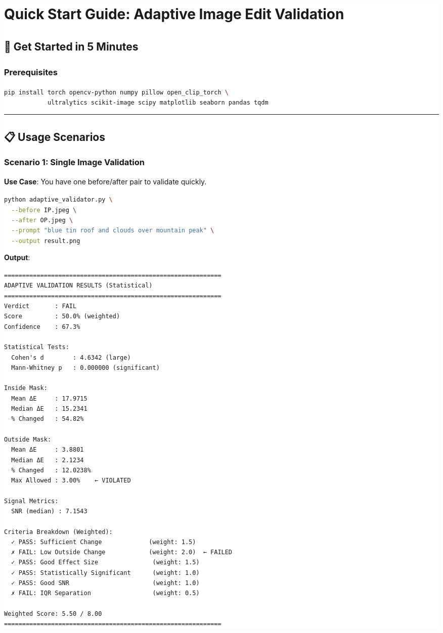 # Quick Start Guide: Adaptive Image Edit Validation

## 🚀 Get Started in 5 Minutes

### Prerequisites
```bash
pip install torch opencv-python numpy pillow open_clip_torch \
            ultralytics scikit-image scipy matplotlib seaborn pandas tqdm
```

---

## 📋 Usage Scenarios

### Scenario 1: Single Image Validation

**Use Case**: You have one before/after pair to validate quickly.

```bash
python adaptive_validator.py \
  --before IP.jpeg \
  --after OP.jpeg \
  --prompt "blue tin roof and clouds over mountain peak" \
  --output result.png
```

**Output**:
```
============================================================
ADAPTIVE VALIDATION RESULTS (Statistical)
============================================================
Verdict       : FAIL
Score         : 50.0% (weighted)
Confidence    : 67.3%

Statistical Tests:
  Cohen's d        : 4.6342 (large)
  Mann-Whitney p   : 0.000000 (significant)

Inside Mask:
  Mean ΔE     : 17.9715
  Median ΔE   : 15.2341
  % Changed   : 54.82%

Outside Mask:
  Mean ΔE     : 3.8801
  Median ΔE   : 2.1234
  % Changed   : 12.0238%
  Max Allowed : 3.00%    ← VIOLATED

Signal Metrics:
  SNR (median) : 7.1543

Criteria Breakdown (Weighted):
  ✓ PASS: Sufficient Change             (weight: 1.5)
  ✗ FAIL: Low Outside Change            (weight: 2.0)  ← FAILED
  ✓ PASS: Good Effect Size               (weight: 1.5)
  ✓ PASS: Statistically Significant      (weight: 1.0)
  ✓ PASS: Good SNR                       (weight: 1.0)
  ✗ FAIL: IQR Separation                 (weight: 0.5)

Weighted Score: 5.50 / 8.00
============================================================
```